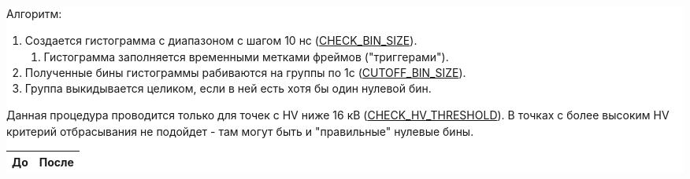 Алгоритм:
1. Создается гистограмма с диапазоном с шагом 10 нс ([CHECK_BIN_SIZE](../src/preprocess.rs#L19)).
   1. Гистограмма заполняется временными метками фреймов ("триггерами").
2. Полученные бины гистограммы рабиваются на группы по 1с ([CUTOFF_BIN_SIZE](../src/preprocess.rs#L16)).
3. Группа выкидывается целиком, если в ней есть хотя бы один нулевой бин.

Данная процедура проводится только для точек с HV ниже 16 кВ ([CHECK_HV_THRESHOLD](../src/preprocess.rs#L22)).
В точках с более высоким HV критерий отбрасывания не подойдет - там могут быть и "правильные" нулевые бины.

| До | После |
|----------|----------|